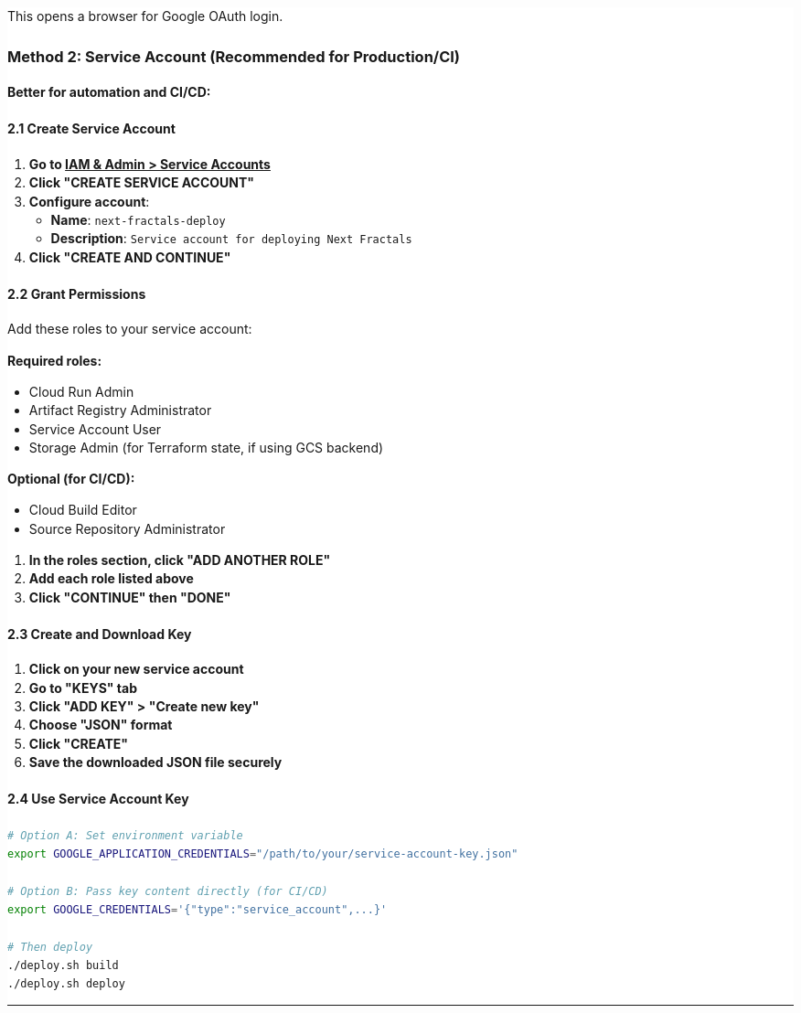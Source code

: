 This opens a browser for Google OAuth login.

### Method 2: Service Account (Recommended for Production/CI)

**Better for automation and CI/CD:**

#### 2.1 Create Service Account

1. **Go to [IAM & Admin > Service Accounts](https://console.cloud.google.com/iam-admin/serviceaccounts)**
2. **Click "CREATE SERVICE ACCOUNT"**
3. **Configure account**:
   - **Name**: `next-fractals-deploy`
   - **Description**: `Service account for deploying Next Fractals`
4. **Click "CREATE AND CONTINUE"**

#### 2.2 Grant Permissions

Add these roles to your service account:

**Required roles:**
- Cloud Run Admin
- Artifact Registry Administrator  
- Service Account User
- Storage Admin (for Terraform state, if using GCS backend)

**Optional (for CI/CD):**
- Cloud Build Editor
- Source Repository Administrator

1. **In the roles section, click "ADD ANOTHER ROLE"**
2. **Add each role listed above**
3. **Click "CONTINUE" then "DONE"**

#### 2.3 Create and Download Key

1. **Click on your new service account**
2. **Go to "KEYS" tab**
3. **Click "ADD KEY" > "Create new key"**
4. **Choose "JSON" format**
5. **Click "CREATE"**
6. **Save the downloaded JSON file securely**

#### 2.4 Use Service Account Key

```bash
# Option A: Set environment variable
export GOOGLE_APPLICATION_CREDENTIALS="/path/to/your/service-account-key.json"

# Option B: Pass key content directly (for CI/CD)
export GOOGLE_CREDENTIALS='{"type":"service_account",...}'

# Then deploy
./deploy.sh build
./deploy.sh deploy
```

---